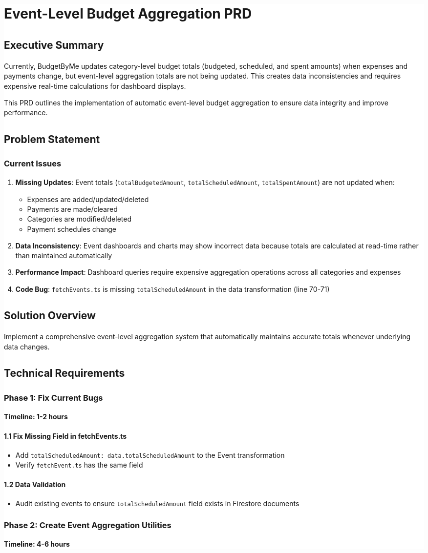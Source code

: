 # Event-Level Budget Aggregation PRD

## Executive Summary

Currently, BudgetByMe updates category-level budget totals (budgeted, scheduled, and spent amounts) when expenses and payments change, but event-level aggregation totals are not being updated. This creates data inconsistencies and requires expensive real-time calculations for dashboard displays.

This PRD outlines the implementation of automatic event-level budget aggregation to ensure data integrity and improve performance.

## Problem Statement

### Current Issues
1. **Missing Updates**: Event totals (`totalBudgetedAmount`, `totalScheduledAmount`, `totalSpentAmount`) are not updated when:
   - Expenses are added/updated/deleted
   - Payments are made/cleared
   - Categories are modified/deleted
   - Payment schedules change

2. **Data Inconsistency**: Event dashboards and charts may show incorrect data because totals are calculated at read-time rather than maintained automatically

3. **Performance Impact**: Dashboard queries require expensive aggregation operations across all categories and expenses

4. **Code Bug**: `fetchEvents.ts` is missing `totalScheduledAmount` in the data transformation (line 70-71)

## Solution Overview

Implement a comprehensive event-level aggregation system that automatically maintains accurate totals whenever underlying data changes.

## Technical Requirements

### Phase 1: Fix Current Bugs
**Timeline: 1-2 hours**

#### 1.1 Fix Missing Field in fetchEvents.ts
- Add `totalScheduledAmount: data.totalScheduledAmount` to the Event transformation
- Verify `fetchEvent.ts` has the same field

#### 1.2 Data Validation
- Audit existing events to ensure `totalScheduledAmount` field exists in Firestore documents

### Phase 2: Create Event Aggregation Utilities
**Timeline: 4-6 hours**
